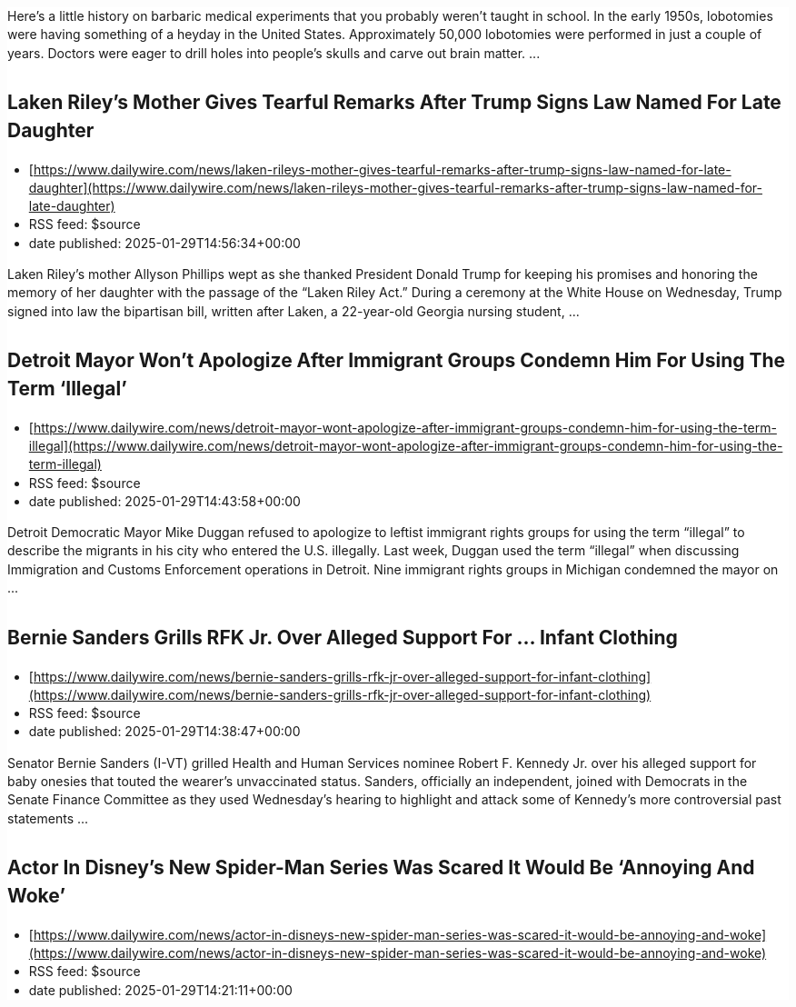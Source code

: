 Here&#8217;s a little history on barbaric medical experiments that you probably weren&#8217;t taught in school. In the early 1950s, lobotomies were having something of a heyday in the United States. Approximately 50,000 lobotomies were performed in just a couple of years. Doctors were eager to drill holes into people&#8217;s skulls and carve out brain matter. ...

## Laken Riley’s Mother Gives Tearful Remarks After Trump Signs Law Named For Late Daughter
 - [https://www.dailywire.com/news/laken-rileys-mother-gives-tearful-remarks-after-trump-signs-law-named-for-late-daughter](https://www.dailywire.com/news/laken-rileys-mother-gives-tearful-remarks-after-trump-signs-law-named-for-late-daughter)
 - RSS feed: $source
 - date published: 2025-01-29T14:56:34+00:00

Laken Riley’s mother Allyson Phillips wept as she thanked President Donald Trump for keeping his promises and honoring the memory of her daughter with the passage of the “Laken Riley Act.” During a ceremony at the White House on Wednesday, Trump signed into law the bipartisan bill, written after Laken, a 22-year-old Georgia nursing student, ...

## Detroit Mayor Won’t Apologize After Immigrant Groups Condemn Him For Using The Term ‘Illegal’
 - [https://www.dailywire.com/news/detroit-mayor-wont-apologize-after-immigrant-groups-condemn-him-for-using-the-term-illegal](https://www.dailywire.com/news/detroit-mayor-wont-apologize-after-immigrant-groups-condemn-him-for-using-the-term-illegal)
 - RSS feed: $source
 - date published: 2025-01-29T14:43:58+00:00

Detroit Democratic Mayor Mike Duggan refused to apologize to leftist immigrant rights groups for using the term &#8220;illegal&#8221; to describe the migrants in his city who entered the U.S. illegally. Last week, Duggan used the term &#8220;illegal&#8221; when discussing Immigration and Customs Enforcement operations in Detroit. Nine immigrant rights groups in Michigan condemned the mayor on ...

## Bernie Sanders Grills RFK Jr. Over Alleged Support For … Infant Clothing
 - [https://www.dailywire.com/news/bernie-sanders-grills-rfk-jr-over-alleged-support-for-infant-clothing](https://www.dailywire.com/news/bernie-sanders-grills-rfk-jr-over-alleged-support-for-infant-clothing)
 - RSS feed: $source
 - date published: 2025-01-29T14:38:47+00:00

Senator Bernie Sanders (I-VT) grilled Health and Human Services nominee Robert F. Kennedy Jr. over his alleged support for baby onesies that touted the wearer&#8217;s unvaccinated status. Sanders, officially an independent, joined with Democrats in the Senate Finance Committee as they used Wednesday&#8217;s hearing to highlight and attack some of Kennedy&#8217;s more controversial past statements ...

## Actor In Disney’s New Spider-Man Series Was Scared It Would Be ‘Annoying And Woke’
 - [https://www.dailywire.com/news/actor-in-disneys-new-spider-man-series-was-scared-it-would-be-annoying-and-woke](https://www.dailywire.com/news/actor-in-disneys-new-spider-man-series-was-scared-it-would-be-annoying-and-woke)
 - RSS feed: $source
 - date published: 2025-01-29T14:21:11+00:00
